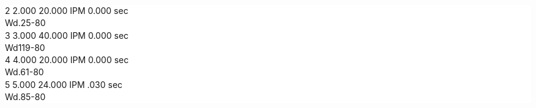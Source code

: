 </tr>
<tr align="right" bgcolor="#FFFFFF">
<td>
   2</td>
<td>
 2.000 </td>
<td>
 20.000 IPM</td>
<td>
 0.000 sec</td>
<td>
 <div align="left">Wd.25-80</div>
</td>

</tr>
<tr align="right" bgcolor="#FFFF00">
<td>
   3</td>
<td>
 3.000 </td>
<td>
 40.000 IPM</td>
<td>
 0.000 sec</td>
<td>
 <div align="left">Wd119-80</div>
</td>

</tr>
<tr align="right" bgcolor="#FFFFFF">
<td>
   4</td>
<td>
 4.000 </td>
<td>
 20.000 IPM</td>
<td>
 0.000 sec</td>
<td>
 <div align="left">Wd.61-80</div>
</td>

</tr>
<tr align="right" bgcolor="#FFFF00">
<td>
   5</td>
<td>
 5.000 </td>
<td>
 24.000 IPM</td>
<td>
  .030 sec</td>
<td>
 <div align="left">Wd.85-80</div>
</td>
